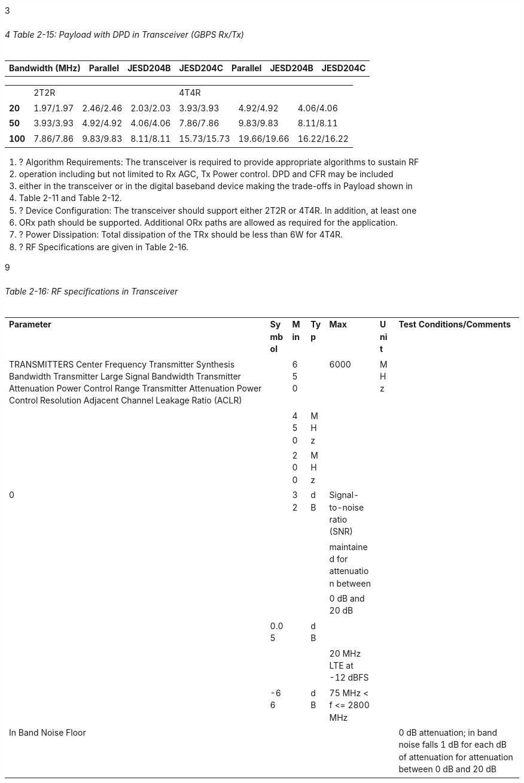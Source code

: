 </div>

3

###### 4 Table 2-15: Payload with DPD in Transceiver (GBPS Rx/Tx)

<div class="table-wrapper" markdown="block">

|  |  |  |  |  |  |  |
| --- | --- | --- | --- | --- | --- | --- |
| **Bandwidth (MHz)** | **Parallel** | **JESD204B** | **JESD204C** | **Parallel** | **JESD204B** | **JESD204C** |

</div>

<div class="table-wrapper" markdown="block">

|  |  |  |  |  |  |  |
| --- | --- | --- | --- | --- | --- | --- |
|  | 2T2R | | | 4T4R | | |
| **20** | 1.97/1.97 | 2.46/2.46 | 2.03/2.03 | 3.93/3.93 | 4.92/4.92 | 4.06/4.06 |
| **50** | 3.93/3.93 | 4.92/4.92 | 4.06/4.06 | 7.86/7.86 | 9.83/9.83 | 8.11/8.11 |
| **100** | 7.86/7.86 | 9.83/9.83 | 8.11/8.11 | 15.73/15.73 | 19.66/19.66 | 16.22/16.22 |

</div>

1. ? Algorithm Requirements: The transceiver is required to provide appropriate algorithms to sustain RF
2. operation including but not limited to Rx AGC, Tx Power control. DPD and CFR may be included
3. either in the transceiver or in the digital baseband device making the trade-offs in Payload shown in
4. Table 2-11 and Table 2-12.
5. ? Device Configuration: The transceiver should support either 2T2R or 4T4R. In addition, at least one
6. ORx path should be supported. Additional ORx paths are allowed as required for the application.
7. ? Power Dissipation: Total dissipation of the TRx should be less than 6W for 4T4R.
8. ? RF Specifications are given in Table 2-16.

9

###### Table 2-16: RF specifications in Transceiver

<div class="table-wrapper" markdown="block">

|  |  |  |  |  |  |  |
| --- | --- | --- | --- | --- | --- | --- |
| **Parameter** | **Symbol** | **Min** | **Typ** | **Max** | **Unit** | **Test Conditions/Comments** |
| TRANSMITTERS  Center Frequency Transmitter Synthesis  Bandwidth  Transmitter Large Signal Bandwidth  Transmitter Attenuation Power Control Range  Transmitter Attenuation Power Control Resolution  Adjacent Channel Leakage Ratio (ACLR) |  | 650 |  | 6000 | MHz |  |
|  |  | 450 | MHz |  |
|  |  | 200 | MHz |  |
| 0 |  | 32 | dB | Signal-to-noise ratio (SNR) |
|  |  |  |  | maintained for attenuation between |
|  |  |  |  | 0 dB and 20 dB |
|  | 0.05 |  | dB |  |
|  |  |  |  | 20 MHz LTE at -12 dBFS |
|  | -66 |  | dB | 75 MHz < f <= 2800 MHz |
| In Band Noise Floor |  |  | | |  | 0 dB attenuation; in band noise falls 1 dB for each dB of attenuation for attenuation  between 0 dB and 20 dB |